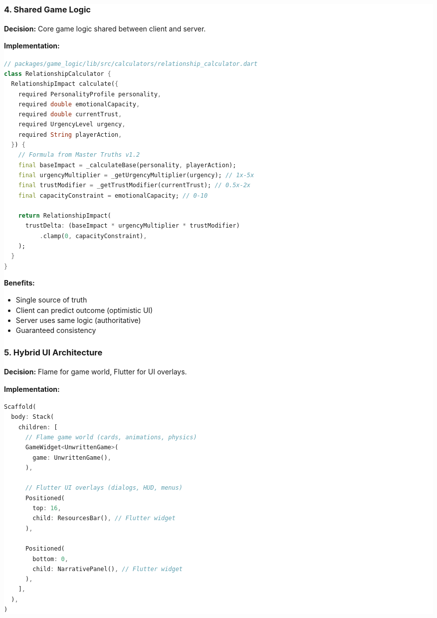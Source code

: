 ### 4. Shared Game Logic

**Decision:** Core game logic shared between client and server.

**Implementation:**
```dart
// packages/game_logic/lib/src/calculators/relationship_calculator.dart
class RelationshipCalculator {
  RelationshipImpact calculate({
    required PersonalityProfile personality,
    required double emotionalCapacity,
    required double currentTrust,
    required UrgencyLevel urgency,
    required String playerAction,
  }) {
    // Formula from Master Truths v1.2
    final baseImpact = _calculateBase(personality, playerAction);
    final urgencyMultiplier = _getUrgencyMultiplier(urgency); // 1x-5x
    final trustModifier = _getTrustModifier(currentTrust); // 0.5x-2x
    final capacityConstraint = emotionalCapacity; // 0-10
    
    return RelationshipImpact(
      trustDelta: (baseImpact * urgencyMultiplier * trustModifier)
          .clamp(0, capacityConstraint),
    );
  }
}
```

**Benefits:**
- Single source of truth
- Client can predict outcome (optimistic UI)
- Server uses same logic (authoritative)
- Guaranteed consistency

### 5. Hybrid UI Architecture

**Decision:** Flame for game world, Flutter for UI overlays.

**Implementation:**
```dart
Scaffold(
  body: Stack(
    children: [
      // Flame game world (cards, animations, physics)
      GameWidget<UnwrittenGame>(
        game: UnwrittenGame(),
      ),
      
      // Flutter UI overlays (dialogs, HUD, menus)
      Positioned(
        top: 16,
        child: ResourcesBar(), // Flutter widget
      ),
      
      Positioned(
        bottom: 0,
        child: NarrativePanel(), // Flutter widget
      ),
    ],
  ),
)
```
